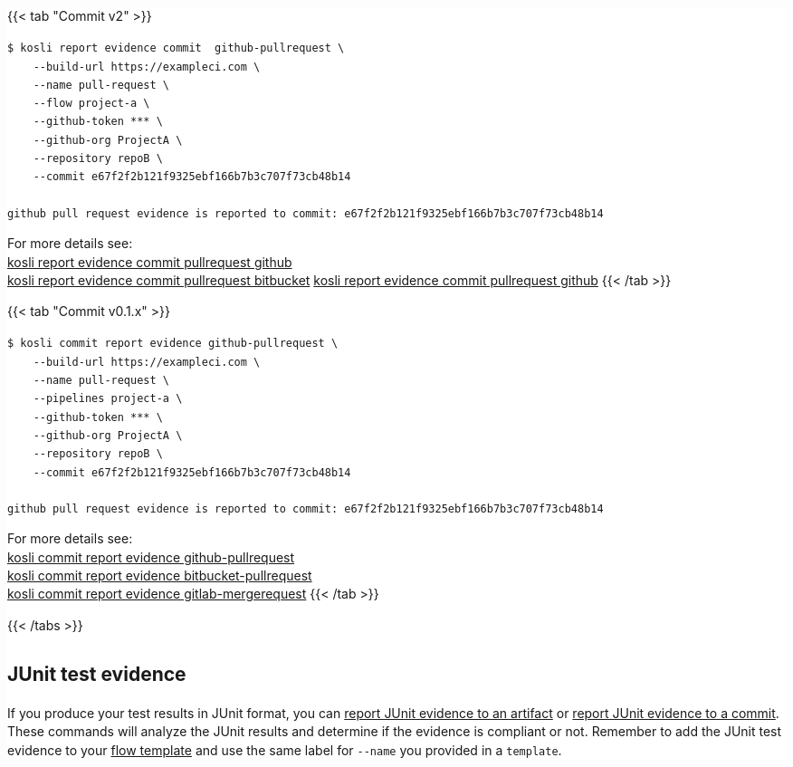 {{< tab "Commit v2" >}}
```
$ kosli report evidence commit  github-pullrequest \
	--build-url https://exampleci.com \
	--name pull-request \
	--flow project-a \
	--github-token *** \
	--github-org ProjectA \
	--repository repoB \
	--commit e67f2f2b121f9325ebf166b7b3c707f73cb48b14 

github pull request evidence is reported to commit: e67f2f2b121f9325ebf166b7b3c707f73cb48b14
```
For more details see:  
[kosli report evidence commit pullrequest github](/client_reference/kosli_report_evidence_commit_pullrequest_github/)  
[kosli report evidence commit pullrequest bitbucket](/client_reference/kosli_report_evidence_commit_pullrequest_bitbucket/)
[kosli report evidence commit pullrequest github](/client_reference/kosli_report_evidence_commit_pullrequest_gitlab/)
{{< /tab >}}

{{< tab "Commit v0.1.x" >}}
```
$ kosli commit report evidence github-pullrequest \
	--build-url https://exampleci.com \
	--name pull-request \
	--pipelines project-a \
	--github-token *** \
	--github-org ProjectA \
	--repository repoB \
	--commit e67f2f2b121f9325ebf166b7b3c707f73cb48b14 

github pull request evidence is reported to commit: e67f2f2b121f9325ebf166b7b3c707f73cb48b14
```
For more details see:  
[kosli commit report evidence github-pullrequest](/legacy_ref/v0.1.36/kosli_commit_report_evidence_github-pullrequest/)  
[kosli commit report evidence bitbucket-pullrequest](/legacy_ref/v0.1.36/kosli_commit_report_evidence_bitbucket-pullrequest/)  
[kosli commit report evidence gitlab-mergerequest](/legacy_ref/v0.1.36/kosli_commit_report_evidence_gitlab-mergerequest/)
{{< /tab >}}

{{< /tabs >}}

## JUnit test evidence

If you produce your test results in JUnit format, you can [report JUnit evidence to an artifact](/client_reference/kosli_report_evidence_artifact_junit/) or
[report JUnit evidence to a commit](/client_reference/kosli_report_evidence_commit_junit/). These commands will analyze the JUnit results and determine if the evidence is compliant or not.
Remember to add the JUnit test evidence to your [flow template](/kosli_overview/what_is_kosli/#template) and use the same label for `--name` you provided in a `template`.
